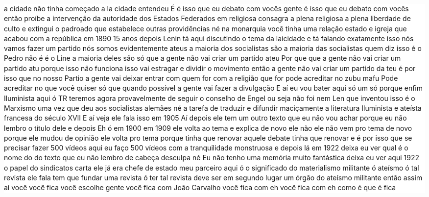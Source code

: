 a cidade não tinha começado a la cidade
entendeu É é isso que eu debato com
vocês gente é isso que eu debato com
vocês então proíbe a intervenção da
autoridade dos Estados Federados em
religiosa consagra a plena religiosa a
plena liberdade de culto e extingui o
padroado que estabelece outras
providências né na monarquia você tinha
uma relação estado e igreja que acabou
com a república em
1890 15 anos depois Lenin tá aqui
discutindo o tema da laicidade e tá
falando exatamente isso nós vamos fazer
um partido nós somos evidentemente ateus
a maioria dos socialistas são a maioria
das socialistas quem diz isso é o Pedro
não é é o Line a maioria deles são só
que a gente não vai criar um partido
ateu Por que que a gente não vai criar
um partido atu porque isso não funciona
isso vai estragar e dividir o movimento
então a gente não vai criar um partido
da teu é por isso que no nosso Partio a
gente vai deixar entrar com quem for com
a religião que for pode acreditar no
zubu mafu Pode acreditar no que você
quiser só que quando possível a gente
vai fazer a divulgação E aí eu vou bater
aqui só um só porque enfim Iluminista
aqui ó TR teremos agora provavelmente de
seguir o conselho de Engel ou seja não
foi nem Len que inventou isso é o
Marxismo uma vez que deu aos socialistas
alemães né a tarefa de traduzir e
difundir maciçamente a literatura
Iluminista e ateísta francesa do século
XVII E aí veja ele fala isso em 1905 Aí
depois ele tem um outro texto que eu não
vou achar porque eu não lembro o título
dele e depois Eh ó em 1900 em 1909 ele
volta ao tema e explica de novo ele não
ele não vem pro tema de novo porque ele
mudou de opinião ele volta pro tema
porque tinha que renovar aquele debate
tinha que renovar e é por isso que se
precisar fazer 500 vídeos aqui eu faço
500 vídeos com a tranquilidade
monstruosa e depois lá em
1922 deixa eu ver qual é o nome do do
texto que eu não lembro de cabeça
desculpa né Eu não tenho uma memória
muito fantástica deixa eu ver aqui 1922
o papel do sindicatos carta ele já era
chefe de estado meu parceiro aqui ó o
significado do materialismo militante ó
ateísmo
ó tal revista ele fala tem que fundar
uma revista ó ter tal revista deve ser
em segundo lugar um órgão do ateísmo
militante então assim aí você você fica
você escolhe gente você fica com João
Carvalho você fica com
eh você fica com eh como é que é fica